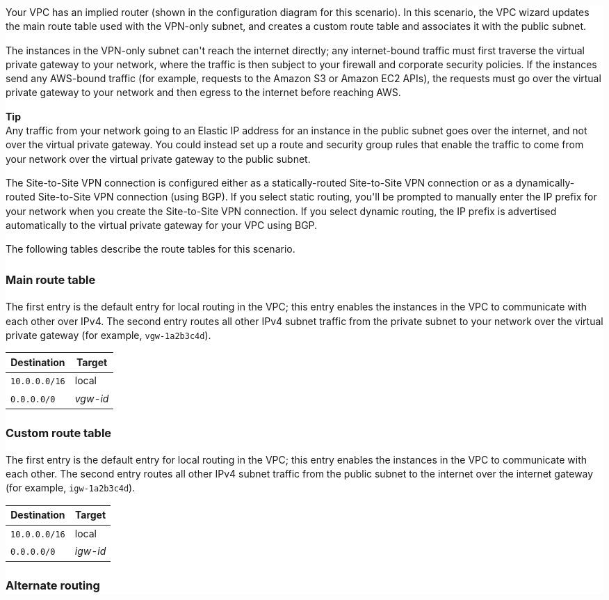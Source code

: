 Your VPC has an implied router \(shown in the configuration diagram for this scenario\)\. In this scenario, the VPC wizard updates the main route table used with the VPN\-only subnet, and creates a custom route table and associates it with the public subnet\. 

The instances in the VPN\-only subnet can't reach the internet directly; any internet\-bound traffic must first traverse the virtual private gateway to your network, where the traffic is then subject to your firewall and corporate security policies\. If the instances send any AWS\-bound traffic \(for example, requests to the Amazon S3 or Amazon EC2 APIs\), the requests must go over the virtual private gateway to your network and then egress to the internet before reaching AWS\.

**Tip**  
Any traffic from your network going to an Elastic IP address for an instance in the public subnet goes over the internet, and not over the virtual private gateway\. You could instead set up a route and security group rules that enable the traffic to come from your network over the virtual private gateway to the public subnet\. 

The Site\-to\-Site VPN connection is configured either as a statically\-routed Site\-to\-Site VPN connection or as a dynamically\-routed Site\-to\-Site VPN connection \(using BGP\)\. If you select static routing, you'll be prompted to manually enter the IP prefix for your network when you create the Site\-to\-Site VPN connection\. If you select dynamic routing, the IP prefix is advertised automatically to the virtual private gateway for your VPC using BGP\.

The following tables describe the route tables for this scenario\.

### Main route table<a name="scenario-3-main-route-table"></a>

The first entry is the default entry for local routing in the VPC; this entry enables the instances in the VPC to communicate with each other over IPv4\. The second entry routes all other IPv4 subnet traffic from the private subnet to your network over the virtual private gateway \(for example, `vgw-1a2b3c4d`\)\.


| Destination | Target | 
| --- | --- | 
|  `10.0.0.0/16`  |  local  | 
|  `0.0.0.0/0`  |  *vgw\-id*  | 

### Custom route table<a name="scenario-3-custom-route-table"></a>

The first entry is the default entry for local routing in the VPC; this entry enables the instances in the VPC to communicate with each other\. The second entry routes all other IPv4 subnet traffic from the public subnet to the internet over the internet gateway \(for example, `igw-1a2b3c4d`\)\.


| Destination | Target | 
| --- | --- | 
|  `10.0.0.0/16`  |  local  | 
|  `0.0.0.0/0`  |  *igw\-id*  | 

### Alternate routing<a name="Case3_Alternate_Routing"></a>
